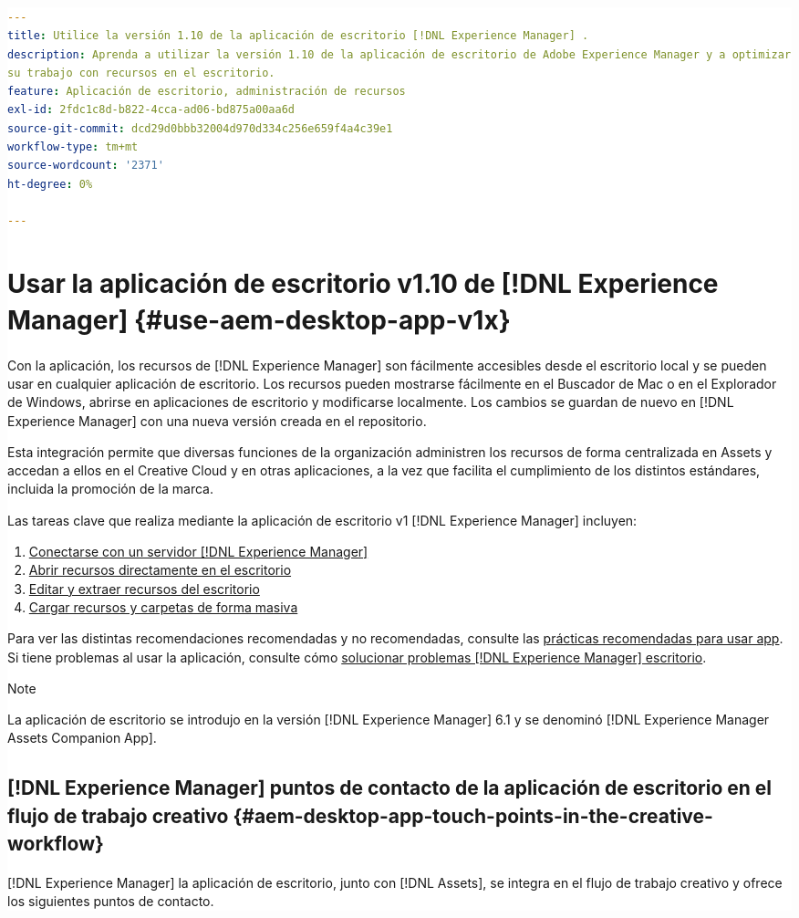 ```yaml
---
title: Utilice la versión 1.10 de la aplicación de escritorio [!DNL Experience Manager] .
description: Aprenda a utilizar la versión 1.10 de la aplicación de escritorio de Adobe Experience Manager y a optimizar su trabajo con recursos en el escritorio.
feature: Aplicación de escritorio, administración de recursos
exl-id: 2fdc1c8d-b822-4cca-ad06-bd875a00aa6d
source-git-commit: dcd29d0bbb32004d970d334c256e659f4a4c39e1
workflow-type: tm+mt
source-wordcount: '2371'
ht-degree: 0%

---
```


# Usar la aplicación de escritorio v1.10 de [!DNL Experience Manager] {#use-aem-desktop-app-v1x}

Con la aplicación, los recursos de [!DNL Experience Manager] son fácilmente accesibles desde el escritorio local y se pueden usar en cualquier aplicación de escritorio. Los recursos pueden mostrarse fácilmente en el Buscador de Mac o en el Explorador de Windows, abrirse en aplicaciones de escritorio y modificarse localmente. Los cambios se guardan de nuevo en [!DNL Experience Manager] con una nueva versión creada en el repositorio.

Esta integración permite que diversas funciones de la organización administren los recursos de forma centralizada en Assets y accedan a ellos en el Creative Cloud y en otras aplicaciones, a la vez que facilita el cumplimiento de los distintos estándares, incluida la promoción de la marca.

Las tareas clave que realiza mediante la aplicación de escritorio v1 [!DNL Experience Manager] incluyen:

1. [Conectarse con un servidor [!DNL Experience Manager] ](#installandconnect)
1. [Abrir recursos directamente en el escritorio](#openondesktop)
1. [Editar y extraer recursos del escritorio](#workonassets)
1. [Cargar recursos y carpetas de forma masiva](#bulkupload)

Para ver las distintas recomendaciones recomendadas y no recomendadas, consulte las [prácticas recomendadas para usar app](best-practices-for-v1.md). Si tiene problemas al usar la aplicación, consulte cómo [solucionar problemas [!DNL Experience Manager] escritorio](troubleshoot-app-v1.md).

>[!NOTE]
>
>La aplicación de escritorio se introdujo en la versión [!DNL Experience Manager] 6.1 y se denominó [!DNL Experience Manager Assets Companion App].

## [!DNL Experience Manager] puntos de contacto de la aplicación de escritorio en el flujo de trabajo creativo {#aem-desktop-app-touch-points-in-the-creative-workflow}

[!DNL Experience Manager] la aplicación de escritorio, junto con  [!DNL Assets], se integra en el flujo de trabajo creativo y ofrece los siguientes puntos de contacto.
